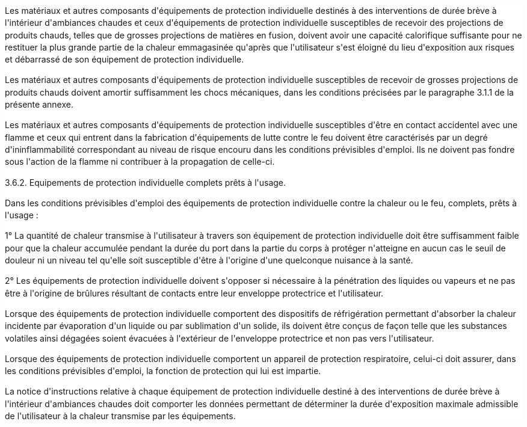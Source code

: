 Les matériaux et autres composants d'équipements de protection individuelle destinés à des interventions de durée brève à
l'intérieur d'ambiances chaudes et ceux d'équipements de protection individuelle susceptibles de recevoir des projections de
produits chauds, telles que de grosses projections de matières en fusion, doivent avoir une capacité calorifique suffisante
pour ne restituer la plus grande partie de la chaleur emmagasinée qu'après que l'utilisateur s'est éloigné du lieu
d'exposition aux risques et débarrassé de son équipement de protection individuelle.

Les matériaux et autres composants d'équipements de protection individuelle susceptibles de recevoir de grosses projections
de produits chauds doivent amortir suffisamment les chocs mécaniques, dans les conditions précisées par le paragraphe 3.1.1
de la présente annexe.

Les matériaux et autres composants d'équipements de protection individuelle susceptibles d'être en contact accidentel avec
une flamme et ceux qui entrent dans la fabrication d'équipements de lutte contre le feu doivent être caractérisés par un
degré d'ininflammabilité correspondant au niveau de risque encouru dans les conditions prévisibles d'emploi. Ils ne doivent
pas fondre sous l'action de la flamme ni contribuer à la propagation de celle-ci.

3.6.2. Equipements de protection individuelle complets prêts à l'usage.

Dans les conditions prévisibles d'emploi des équipements de protection individuelle contre la chaleur ou le feu, complets,
prêts à l'usage :

1° La quantité de chaleur transmise à l'utilisateur à travers son équipement de protection individuelle doit être
suffisamment faible pour que la chaleur accumulée pendant la durée du port dans la partie du corps à protéger n'atteigne en
aucun cas le seuil de douleur ni un niveau tel qu'elle soit susceptible d'être à l'origine d'une quelconque nuisance à la
santé.

2° Les équipements de protection individuelle doivent s'opposer si nécessaire à la pénétration des liquides ou vapeurs et ne
pas être à l'origine de brûlures résultant de contacts entre leur enveloppe protectrice et l'utilisateur.

Lorsque des équipements de protection individuelle comportent des dispositifs de réfrigération permettant d'absorber la
chaleur incidente par évaporation d'un liquide ou par sublimation d'un solide, ils doivent être conçus de façon telle que les
substances volatiles ainsi dégagées soient évacuées à l'extérieur de l'enveloppe protectrice et non pas vers l'utilisateur.

Lorsque des équipements de protection individuelle comportent un appareil de protection respiratoire, celui-ci doit assurer,
dans les conditions prévisibles d'emploi, la fonction de protection qui lui est impartie.

La notice d'instructions relative à chaque équipement de protection individuelle destiné à des interventions de durée brève à
l'intérieur d'ambiances chaudes doit comporter les données permettant de déterminer la durée d'exposition maximale admissible
de l'utilisateur à la chaleur transmise par les équipements.
